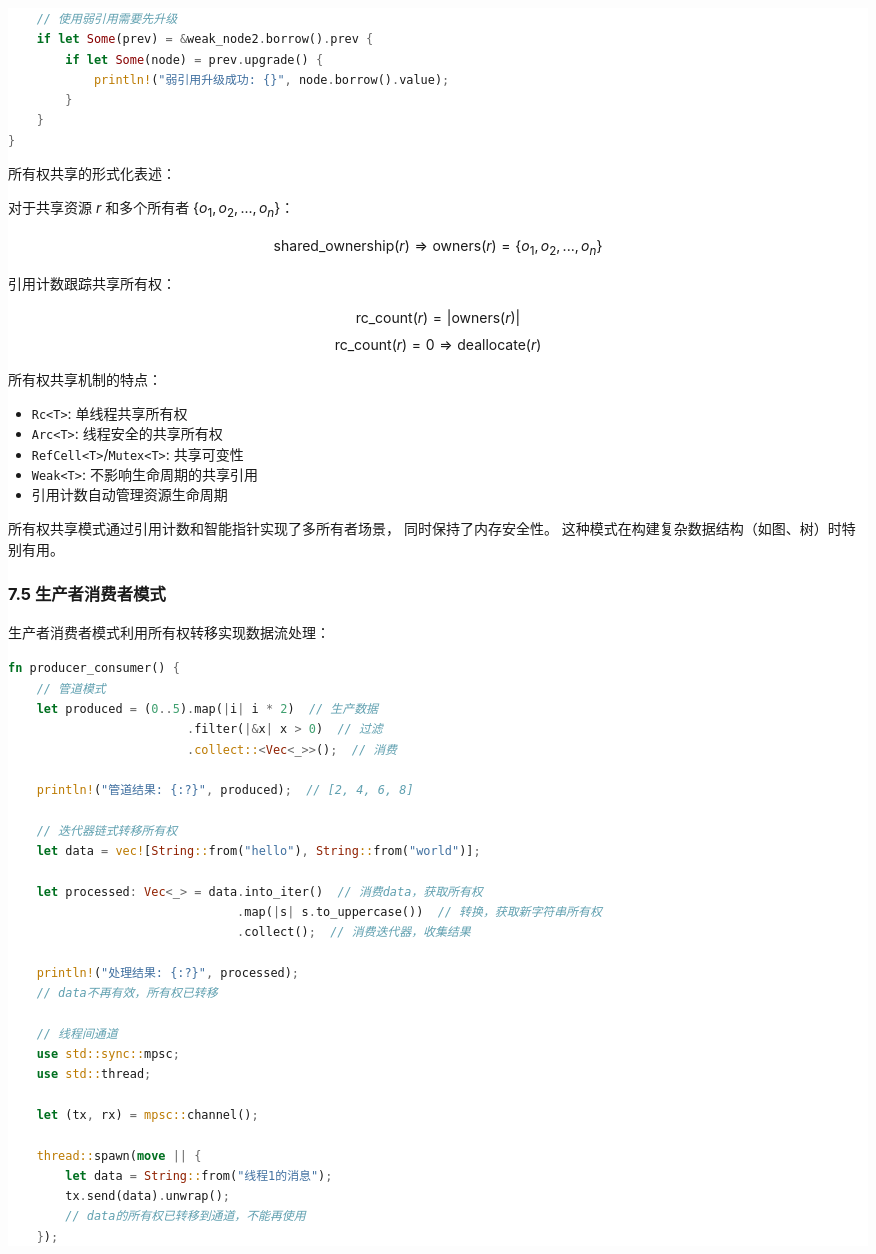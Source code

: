 ```rust
    // 使用弱引用需要先升级
    if let Some(prev) = &weak_node2.borrow().prev {
        if let Some(node) = prev.upgrade() {
            println!("弱引用升级成功: {}", node.borrow().value);
        }
    }
}
```

所有权共享的形式化表述：

对于共享资源 $r$ 和多个所有者 $\{o_1, o_2, ..., o_n\}$：

$$\text{shared\_ownership}(r) \Rightarrow \text{owners}(r) = \{o_1, o_2, ..., o_n\}$$

引用计数跟踪共享所有权：

$$\text{rc\_count}(r) = |\text{owners}(r)|$$
$$\text{rc\_count}(r) = 0 \Rightarrow \text{deallocate}(r)$$

所有权共享机制的特点：

- `Rc<T>`: 单线程共享所有权
- `Arc<T>`: 线程安全的共享所有权
- `RefCell<T>`/`Mutex<T>`: 共享可变性
- `Weak<T>`: 不影响生命周期的共享引用
- 引用计数自动管理资源生命周期

所有权共享模式通过引用计数和智能指针实现了多所有者场景，
同时保持了内存安全性。
这种模式在构建复杂数据结构（如图、树）时特别有用。

### 7.5 生产者消费者模式

生产者消费者模式利用所有权转移实现数据流处理：

```rust
fn producer_consumer() {
    // 管道模式
    let produced = (0..5).map(|i| i * 2)  // 生产数据
                         .filter(|&x| x > 0)  // 过滤
                         .collect::<Vec<_>>();  // 消费

    println!("管道结果: {:?}", produced);  // [2, 4, 6, 8]

    // 迭代器链式转移所有权
    let data = vec![String::from("hello"), String::from("world")];

    let processed: Vec<_> = data.into_iter()  // 消费data，获取所有权
                                .map(|s| s.to_uppercase())  // 转换，获取新字符串所有权
                                .collect();  // 消费迭代器，收集结果

    println!("处理结果: {:?}", processed);
    // data不再有效，所有权已转移

    // 线程间通道
    use std::sync::mpsc;
    use std::thread;

    let (tx, rx) = mpsc::channel();

    thread::spawn(move || {
        let data = String::from("线程1的消息");
        tx.send(data).unwrap();
        // data的所有权已转移到通道，不能再使用
    });

```